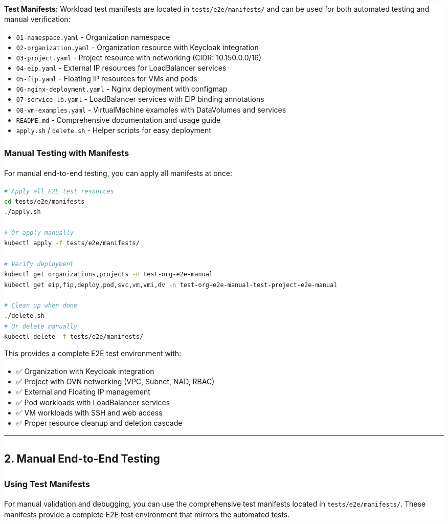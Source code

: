 **Test Manifests:**
Workload test manifests are located in `tests/e2e/manifests/` and can be used for both automated testing and manual verification:
- `01-namespace.yaml` - Organization namespace
- `02-organization.yaml` - Organization resource with Keycloak integration
- `03-project.yaml` - Project resource with networking (CIDR: 10.150.0.0/16)
- `04-eip.yaml` - External IP resources for LoadBalancer services
- `05-fip.yaml` - Floating IP resources for VMs and pods
- `06-nginx-deployment.yaml` - Nginx deployment with configmap
- `07-service-lb.yaml` - LoadBalancer services with EIP binding annotations
- `08-vm-examples.yaml` - VirtualMachine examples with DataVolumes and services
- `README.md` - Comprehensive documentation and usage guide
- `apply.sh` / `delete.sh` - Helper scripts for easy deployment

### Manual Testing with Manifests

For manual end-to-end testing, you can apply all manifests at once:

```bash
# Apply all E2E test resources
cd tests/e2e/manifests
./apply.sh

# Or apply manually
kubectl apply -f tests/e2e/manifests/

# Verify deployment
kubectl get organizations,projects -n test-org-e2e-manual
kubectl get eip,fip,deploy,pod,svc,vm,vmi,dv -n test-org-e2e-manual-test-project-e2e-manual

# Clean up when done
./delete.sh
# Or delete manually
kubectl delete -f tests/e2e/manifests/
```

This provides a complete E2E test environment with:
- ✅ Organization with Keycloak integration
- ✅ Project with OVN networking (VPC, Subnet, NAD, RBAC)
- ✅ External and Floating IP management
- ✅ Pod workloads with LoadBalancer services
- ✅ VM workloads with SSH and web access
- ✅ Proper resource cleanup and deletion cascade

---

## 2. Manual End-to-End Testing

### Using Test Manifests

For manual validation and debugging, you can use the comprehensive test manifests located in `tests/e2e/manifests/`. These manifests provide a complete E2E test environment that mirrors the automated tests.
